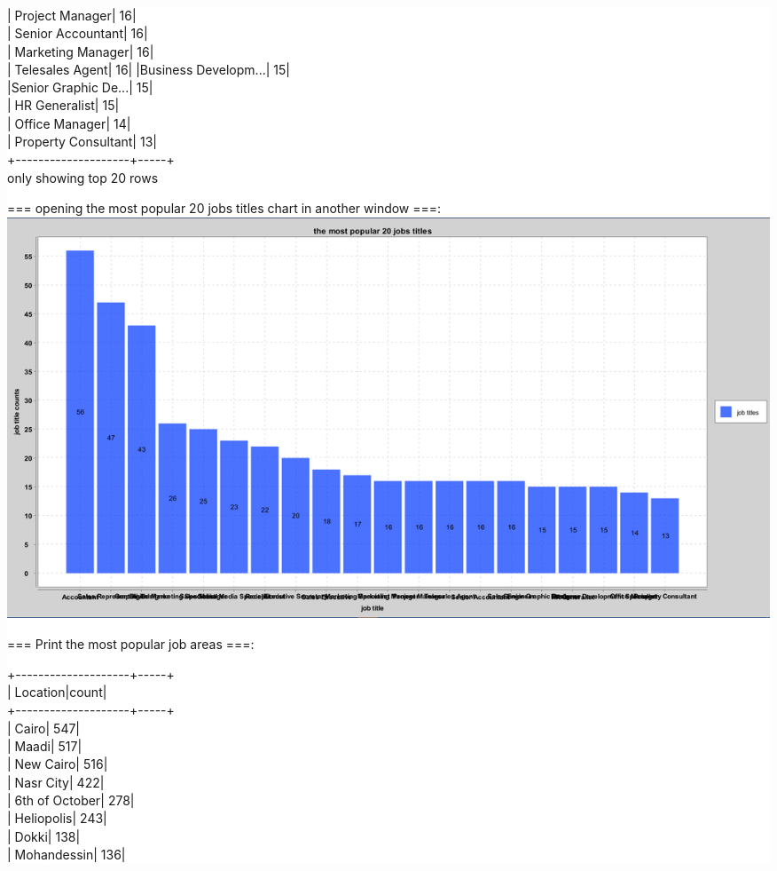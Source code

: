 |     Project Manager|   16|    
|   Senior Accountant|   16|    
|   Marketing Manager|   16|    
|     Telesales Agent|   16|
|Business Developm...|   15|        
|Senior Graphic De...|   15|    
|       HR Generalist|   15|    
|      Office Manager|   14|    
| Property Consultant|   13|    
+--------------------+-----+    
only showing top 20 rows    
    
                                                                                
=== opening the most popular 20 jobs titles chart in another window ===:    
![alt text](https://github.com/mohamedsalman-git/WuzzufServey/blob/master/the%20most%20popular%2020%20job%20title%20bar%20chart.PNG?raw=true)
    
=== Print the most popular job areas ===:    
    
+--------------------+-----+    
|            Location|count|    
+--------------------+-----+    
|               Cairo|  547|    
|               Maadi|  517|    
|           New Cairo|  516|    
|           Nasr City|  422|    
|      6th of October|  278|    
|          Heliopolis|  243|    
|               Dokki|  138|    
|         Mohandessin|  136|        
